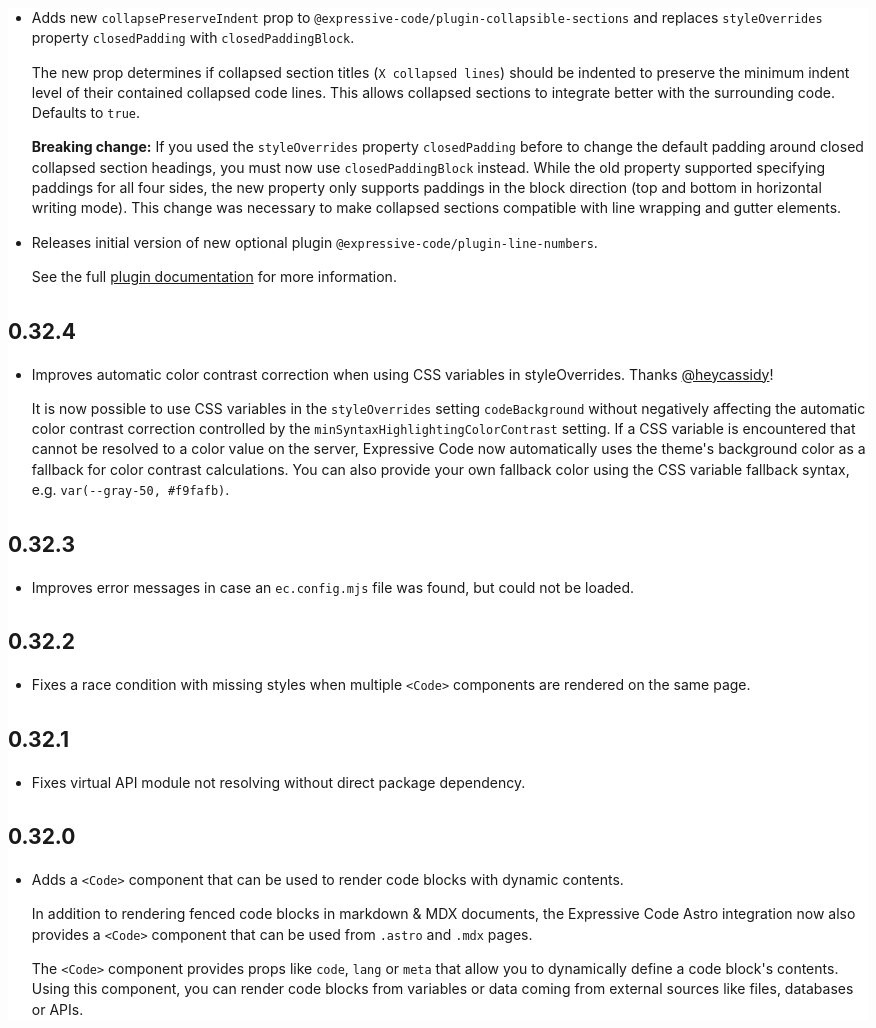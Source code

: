 - Adds new `collapsePreserveIndent` prop to `@expressive-code/plugin-collapsible-sections` and replaces `styleOverrides` property `closedPadding` with `closedPaddingBlock`.

  The new prop determines if collapsed section titles (`X collapsed lines`) should be indented to preserve the minimum indent level of their contained collapsed code lines. This allows collapsed sections to integrate better with the surrounding code. Defaults to `true`.

  **Breaking change:** If you used the `styleOverrides` property `closedPadding` before to change the default padding around closed collapsed section headings, you must now use `closedPaddingBlock` instead. While the old property supported specifying paddings for all four sides, the new property only supports paddings in the block direction (top and bottom in horizontal writing mode). This change was necessary to make collapsed sections compatible with line wrapping and gutter elements.

- Releases initial version of new optional plugin `@expressive-code/plugin-line-numbers`.

  See the full [plugin documentation](https://expressive-code.com/plugins/line-numbers/) for more information.

## 0.32.4

- Improves automatic color contrast correction when using CSS variables in styleOverrides. Thanks [@heycassidy](https://github.com/heycassidy)!

  It is now possible to use CSS variables in the `styleOverrides` setting `codeBackground` without negatively affecting the automatic color contrast correction controlled by the `minSyntaxHighlightingColorContrast` setting. If a CSS variable is encountered that cannot be resolved to a color value on the server, Expressive Code now automatically uses the theme's background color as a fallback for color contrast calculations. You can also provide your own fallback color using the CSS variable fallback syntax, e.g. `var(--gray-50, #f9fafb)`.

## 0.32.3

- Improves error messages in case an `ec.config.mjs` file was found, but could not be loaded.

## 0.32.2

- Fixes a race condition with missing styles when multiple `<Code>` components are rendered on the same page.

## 0.32.1

- Fixes virtual API module not resolving without direct package dependency.

## 0.32.0

- Adds a `<Code>` component that can be used to render code blocks with dynamic contents.

  In addition to rendering fenced code blocks in markdown & MDX documents, the Expressive Code Astro integration now also provides a `<Code>` component that can be used from `.astro` and `.mdx` pages.

  The `<Code>` component provides props like `code`, `lang` or `meta` that allow you to dynamically define a code block's contents. Using this component, you can render code blocks from variables or data coming from external sources like files, databases or APIs.

